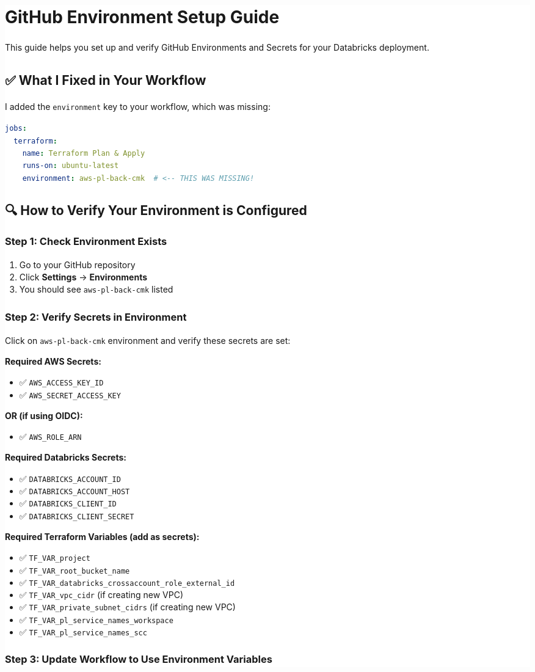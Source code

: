 # GitHub Environment Setup Guide

This guide helps you set up and verify GitHub Environments and Secrets for your Databricks deployment.

## ✅ What I Fixed in Your Workflow

I added the `environment` key to your workflow, which was missing:

```yaml
jobs:
  terraform:
    name: Terraform Plan & Apply
    runs-on: ubuntu-latest
    environment: aws-pl-back-cmk  # <-- THIS WAS MISSING!
```

## 🔍 How to Verify Your Environment is Configured

### Step 1: Check Environment Exists

1. Go to your GitHub repository
2. Click **Settings** → **Environments**
3. You should see `aws-pl-back-cmk` listed

### Step 2: Verify Secrets in Environment

Click on `aws-pl-back-cmk` environment and verify these secrets are set:

**Required AWS Secrets:**
- ✅ `AWS_ACCESS_KEY_ID`
- ✅ `AWS_SECRET_ACCESS_KEY`

**OR (if using OIDC):**
- ✅ `AWS_ROLE_ARN`

**Required Databricks Secrets:**
- ✅ `DATABRICKS_ACCOUNT_ID`
- ✅ `DATABRICKS_ACCOUNT_HOST`
- ✅ `DATABRICKS_CLIENT_ID`
- ✅ `DATABRICKS_CLIENT_SECRET`

**Required Terraform Variables (add as secrets):**
- ✅ `TF_VAR_project`
- ✅ `TF_VAR_root_bucket_name`
- ✅ `TF_VAR_databricks_crossaccount_role_external_id`
- ✅ `TF_VAR_vpc_cidr` (if creating new VPC)
- ✅ `TF_VAR_private_subnet_cidrs` (if creating new VPC)
- ✅ `TF_VAR_pl_service_names_workspace`
- ✅ `TF_VAR_pl_service_names_scc`

### Step 3: Update Workflow to Use Environment Variables
